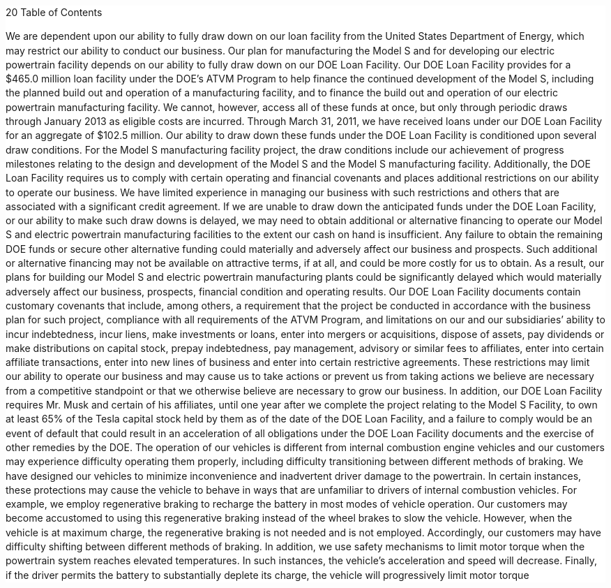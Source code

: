 20
Table of Contents

We are dependent upon our ability to fully draw down on our loan facility from the United States Department of Energy, which may restrict our ability to conduct our business.
Our plan for manufacturing the Model S and for developing our electric powertrain facility depends on our ability to fully draw down on our DOE Loan Facility. Our DOE Loan Facility provides for a $465.0 million loan facility under the DOE’s ATVM Program to help finance the continued development of the Model S, including the planned build out and operation of a manufacturing facility, and to finance the build out and operation of our electric powertrain manufacturing facility. We cannot, however, access all of these funds at once, but only through periodic draws through January 2013 as eligible costs are incurred. Through March 31, 2011, we have received loans under our DOE Loan Facility for an aggregate of $102.5 million. Our ability to draw down these funds under the DOE Loan Facility is conditioned upon several draw conditions. For the Model S manufacturing facility project, the draw conditions include our achievement of progress milestones relating to the design and development of the Model S and the Model S manufacturing facility. Additionally, the DOE Loan Facility requires us to comply with certain operating and financial covenants and places additional restrictions on our ability to operate our business. We have limited experience in managing our business with such restrictions and others that are associated with a significant credit agreement. If we are unable to draw down the anticipated funds under the DOE Loan Facility, or our ability to make such draw downs is delayed, we may need to obtain additional or alternative financing to operate our Model S and electric powertrain manufacturing facilities to the extent our cash on hand is insufficient. Any failure to obtain the remaining DOE funds or secure other alternative funding could materially and adversely affect our business and prospects. Such additional or alternative financing may not be available on attractive terms, if at all, and could be more costly for us to obtain. As a result, our plans for building our Model S and electric powertrain manufacturing plants could be significantly delayed which would materially adversely affect our business, prospects, financial condition and operating results.
Our DOE Loan Facility documents contain customary covenants that include, among others, a requirement that the project be conducted in accordance with the business plan for such project, compliance with all requirements of the ATVM Program, and limitations on our and our subsidiaries’ ability to incur indebtedness, incur liens, make investments or loans, enter into mergers or acquisitions, dispose of assets, pay dividends or make distributions on capital stock, prepay indebtedness, pay management, advisory or similar fees to affiliates, enter into certain affiliate transactions, enter into new lines of business and enter into certain restrictive agreements. These restrictions may limit our ability to operate our business and may cause us to take actions or prevent us from taking actions we believe are necessary from a competitive standpoint or that we otherwise believe are necessary to grow our business.
In addition, our DOE Loan Facility requires Mr. Musk and certain of his affiliates, until one year after we complete the project relating to the Model S Facility, to own at least 65% of the Tesla capital stock held by them as of the date of the DOE Loan Facility, and a failure to comply would be an event of default that could result in an acceleration of all obligations under the DOE Loan Facility documents and the exercise of other remedies by the DOE.
The operation of our vehicles is different from internal combustion engine vehicles and our customers may experience difficulty operating them properly, including difficulty transitioning between different methods of braking.
We have designed our vehicles to minimize inconvenience and inadvertent driver damage to the powertrain. In certain instances, these protections may cause the vehicle to behave in ways that are unfamiliar to drivers of internal combustion vehicles. For example, we employ regenerative braking to recharge the battery in most modes of vehicle operation. Our customers may become accustomed to using this regenerative braking instead of the wheel brakes to slow the vehicle. However, when the vehicle is at maximum charge, the regenerative braking is not needed and is not employed. Accordingly, our customers may have difficulty shifting between different methods of braking. In addition, we use safety mechanisms to limit motor torque when the powertrain system reaches elevated temperatures. In such instances, the vehicle’s acceleration and speed will decrease. Finally, if the driver permits the battery to substantially deplete its charge, the vehicle will progressively limit motor torque
 